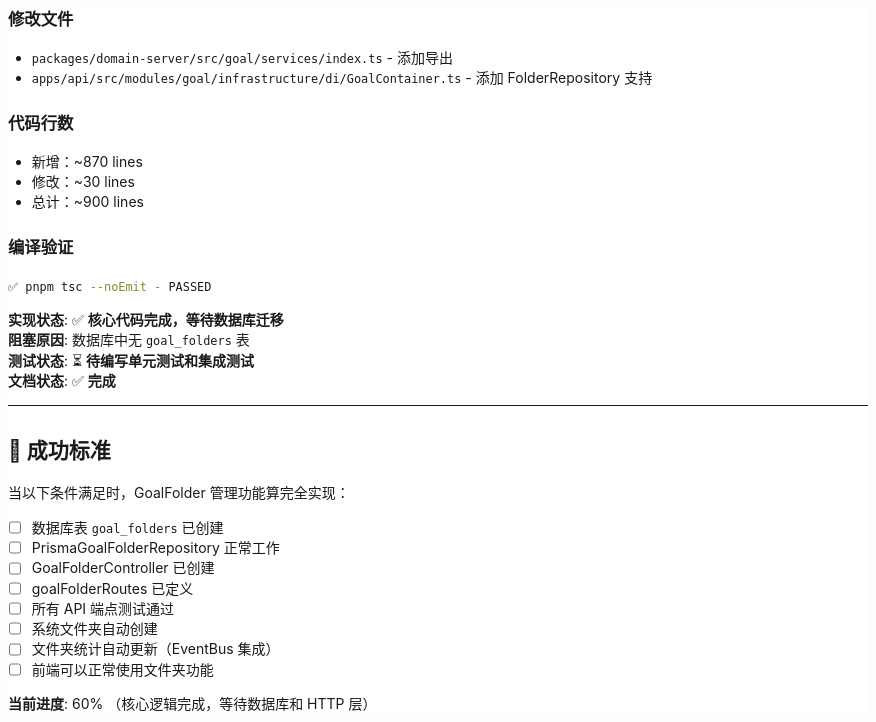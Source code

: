 ### 修改文件

- `packages/domain-server/src/goal/services/index.ts` - 添加导出
- `apps/api/src/modules/goal/infrastructure/di/GoalContainer.ts` - 添加 FolderRepository 支持

### 代码行数

- 新增：~870 lines
- 修改：~30 lines
- 总计：~900 lines

### 编译验证

```bash
✅ pnpm tsc --noEmit - PASSED
```

**实现状态**: ✅ **核心代码完成，等待数据库迁移**  
**阻塞原因**: 数据库中无 `goal_folders` 表  
**测试状态**: ⏳ **待编写单元测试和集成测试**  
**文档状态**: ✅ **完成**

---

## 🎯 成功标准

当以下条件满足时，GoalFolder 管理功能算完全实现：

- [ ] 数据库表 `goal_folders` 已创建
- [ ] PrismaGoalFolderRepository 正常工作
- [ ] GoalFolderController 已创建
- [ ] goalFolderRoutes 已定义
- [ ] 所有 API 端点测试通过
- [ ] 系统文件夹自动创建
- [ ] 文件夹统计自动更新（EventBus 集成）
- [ ] 前端可以正常使用文件夹功能

**当前进度**: 60% （核心逻辑完成，等待数据库和 HTTP 层）
